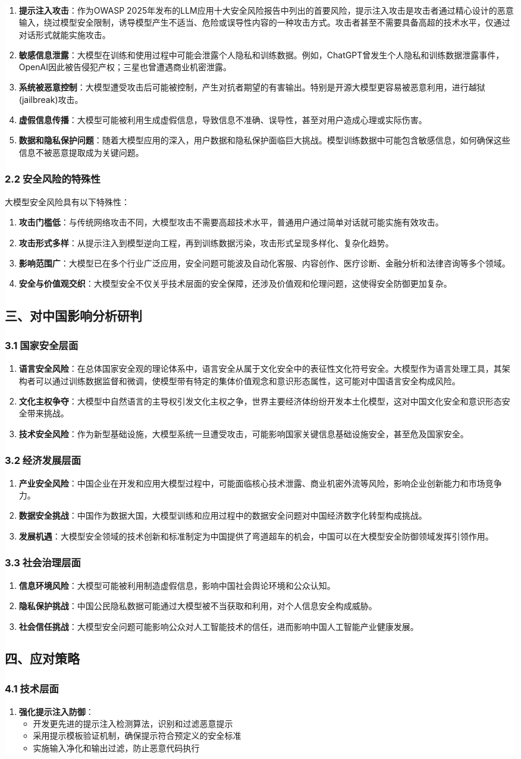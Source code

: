 1. **提示注入攻击**：作为OWASP 2025年发布的LLM应用十大安全风险报告中列出的首要风险，提示注入攻击是攻击者通过精心设计的恶意输入，绕过模型安全限制，诱导模型产生不适当、危险或误导性内容的一种攻击方式。攻击者甚至不需要具备高超的技术水平，仅通过对话形式就能实施攻击。

2. **敏感信息泄露**：大模型在训练和使用过程中可能会泄露个人隐私和训练数据。例如，ChatGPT曾发生个人隐私和训练数据泄露事件，OpenAI因此被告侵犯产权；三星也曾遭遇商业机密泄露。

3. **系统被恶意控制**：大模型遭受攻击后可能被控制，产生对抗者期望的有害输出。特别是开源大模型更容易被恶意利用，进行越狱(jailbreak)攻击。

4. **虚假信息传播**：大模型可能被利用生成虚假信息，导致信息不准确、误导性，甚至对用户造成心理或实际伤害。

5. **数据和隐私保护问题**：随着大模型应用的深入，用户数据和隐私保护面临巨大挑战。模型训练数据中可能包含敏感信息，如何确保这些信息不被恶意提取成为关键问题。

### 2.2 安全风险的特殊性

大模型安全风险具有以下特殊性：

1. **攻击门槛低**：与传统网络攻击不同，大模型攻击不需要高超技术水平，普通用户通过简单对话就可能实施有效攻击。

2. **攻击形式多样**：从提示注入到模型逆向工程，再到训练数据污染，攻击形式呈现多样化、复杂化趋势。

3. **影响范围广**：大模型已在多个行业广泛应用，安全问题可能波及自动化客服、内容创作、医疗诊断、金融分析和法律咨询等多个领域。

4. **安全与价值观交织**：大模型安全不仅关乎技术层面的安全保障，还涉及价值观和伦理问题，这使得安全防御更加复杂。

## 三、对中国影响分析研判

### 3.1 国家安全层面

1. **语言安全风险**：在总体国家安全观的理论体系中，语言安全从属于文化安全中的表征性文化符号安全。大模型作为语言处理工具，其架构者可以通过训练数据监督和微调，使模型带有特定的集体价值观念和意识形态属性，这可能对中国语言安全构成风险。

2. **文化主权争夺**：大模型中自然语言的主导权引发文化主权之争，世界主要经济体纷纷开发本土化模型，这对中国文化安全和意识形态安全带来挑战。

3. **技术安全风险**：作为新型基础设施，大模型系统一旦遭受攻击，可能影响国家关键信息基础设施安全，甚至危及国家安全。

### 3.2 经济发展层面

1. **产业安全风险**：中国企业在开发和应用大模型过程中，可能面临核心技术泄露、商业机密外流等风险，影响企业创新能力和市场竞争力。

2. **数据安全挑战**：中国作为数据大国，大模型训练和应用过程中的数据安全问题对中国经济数字化转型构成挑战。

3. **发展机遇**：大模型安全领域的技术创新和标准制定为中国提供了弯道超车的机会，中国可以在大模型安全防御领域发挥引领作用。

### 3.3 社会治理层面

1. **信息环境风险**：大模型可能被利用制造虚假信息，影响中国社会舆论环境和公众认知。

2. **隐私保护挑战**：中国公民隐私数据可能通过大模型被不当获取和利用，对个人信息安全构成威胁。

3. **社会信任挑战**：大模型安全问题可能影响公众对人工智能技术的信任，进而影响中国人工智能产业健康发展。

## 四、应对策略

### 4.1 技术层面

1. **强化提示注入防御**：
   - 开发更先进的提示注入检测算法，识别和过滤恶意提示
   - 采用提示模板验证机制，确保提示符合预定义的安全标准
   - 实施输入净化和输出过滤，防止恶意代码执行
